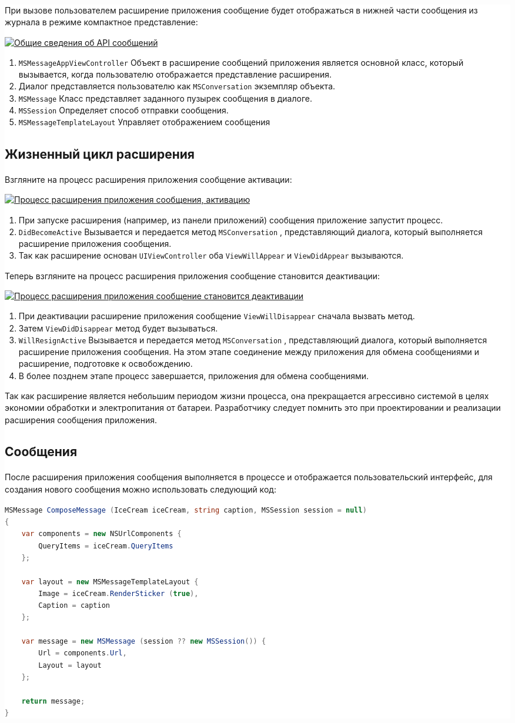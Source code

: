 При вызове пользователем расширение приложения сообщение будет отображаться в нижней части сообщения из журнала в режиме компактное представление:

[![](advanced-message-app-extensions-images/interactive03.png "Общие сведения об API сообщений")](advanced-message-app-extensions-images/interactive03.png#lightbox)

1. `MSMessageAppViewController` Объект в расширение сообщений приложения является основной класс, который вызывается, когда пользователю отображается представление расширения.
2. Диалог представляется пользователю как `MSConversation` экземпляр объекта.
3. `MSMessage` Класс представляет заданного пузырек сообщения в диалоге.
4. `MSSession` Определяет способ отправки сообщения.
5. `MSMessageTemplateLayout` Управляет отображением сообщения

## <a name="the-extension-lifecycle"></a>Жизненный цикл расширения

Взгляните на процесс расширения приложения сообщение активации:

[![](advanced-message-app-extensions-images/interactive04.png "Процесс расширения приложения сообщения, активацию")](advanced-message-app-extensions-images/interactive04.png#lightbox)

1. При запуске расширения (например, из панели приложений) сообщения приложение запустит процесс.
2. `DidBecomeActive` Вызывается и передается метод `MSConversation` , представляющий диалога, который выполняется расширение приложения сообщения.
3. Так как расширение основан `UIViewController` оба `ViewWillAppear` и `ViewDidAppear` вызываются.

Теперь взгляните на процесс расширения приложения сообщение становится деактивации:

[![](advanced-message-app-extensions-images/interactive05.png "Процесс расширения приложения сообщение становится деактивации")](advanced-message-app-extensions-images/interactive05.png#lightbox)

1. При деактивации расширение приложения сообщение `ViewWillDisappear` сначала вызвать метод.
2. Затем `ViewDidDisappear` метод будет вызываться.
3. `WillResignActive` Вызывается и передается метод `MSConversation` , представляющий диалога, который выполняется расширение приложения сообщения. На этом этапе соединение между приложения для обмена сообщениями и расширение, подготовке к освобождению.
4. В более позднем этапе процесс завершается, приложения для обмена сообщениями.

Так как расширение является небольшим периодом жизни процесса, она прекращается агрессивно системой в целях экономии обработки и электропитания от батареи. Разработчику следует помнить это при проектировании и реализации расширения сообщения приложения.

## <a name="composing-a-message"></a>Сообщения

После расширения приложения сообщения выполняется в процессе и отображается пользовательский интерфейс, для создания нового сообщения можно использовать следующий код:

```csharp
MSMessage ComposeMessage (IceCream iceCream, string caption, MSSession session = null)
{
    var components = new NSUrlComponents {
        QueryItems = iceCream.QueryItems
    };

    var layout = new MSMessageTemplateLayout {
        Image = iceCream.RenderSticker (true),
        Caption = caption
    };

    var message = new MSMessage (session ?? new MSSession()) {
        Url = components.Url,
        Layout = layout
    };

    return message;
}
```
